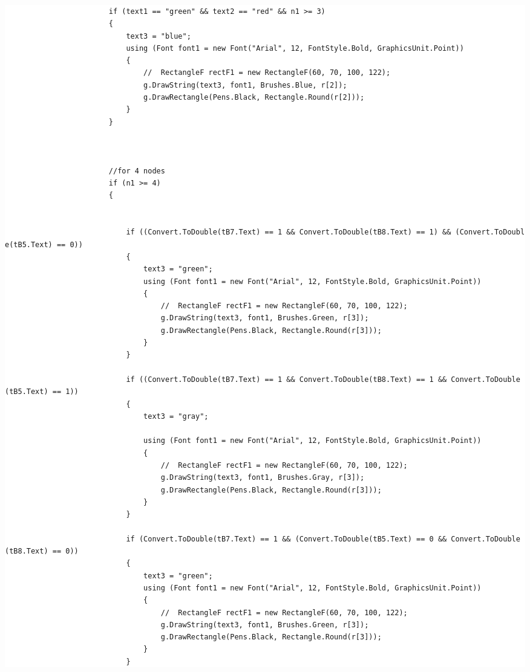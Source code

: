                             if (text1 == "green" && text2 == "red" && n1 >= 3)
                            {
                                text3 = "blue";
                                using (Font font1 = new Font("Arial", 12, FontStyle.Bold, GraphicsUnit.Point))
                                {
                                    //  RectangleF rectF1 = new RectangleF(60, 70, 100, 122);
                                    g.DrawString(text3, font1, Brushes.Blue, r[2]);
                                    g.DrawRectangle(Pens.Black, Rectangle.Round(r[2]));
                                }
                            }



                            //for 4 nodes
                            if (n1 >= 4)
                            {


                                if ((Convert.ToDouble(tB7.Text) == 1 && Convert.ToDouble(tB8.Text) == 1) && (Convert.ToDouble(tB5.Text) == 0))
                                {
                                    text3 = "green";
                                    using (Font font1 = new Font("Arial", 12, FontStyle.Bold, GraphicsUnit.Point))
                                    {
                                        //  RectangleF rectF1 = new RectangleF(60, 70, 100, 122);
                                        g.DrawString(text3, font1, Brushes.Green, r[3]);
                                        g.DrawRectangle(Pens.Black, Rectangle.Round(r[3]));
                                    }
                                }

                                if ((Convert.ToDouble(tB7.Text) == 1 && Convert.ToDouble(tB8.Text) == 1 && Convert.ToDouble(tB5.Text) == 1))
                                {
                                    text3 = "gray";

                                    using (Font font1 = new Font("Arial", 12, FontStyle.Bold, GraphicsUnit.Point))
                                    {
                                        //  RectangleF rectF1 = new RectangleF(60, 70, 100, 122);
                                        g.DrawString(text3, font1, Brushes.Gray, r[3]);
                                        g.DrawRectangle(Pens.Black, Rectangle.Round(r[3]));
                                    }
                                }

                                if (Convert.ToDouble(tB7.Text) == 1 && (Convert.ToDouble(tB5.Text) == 0 && Convert.ToDouble(tB8.Text) == 0))
                                {
                                    text3 = "green";
                                    using (Font font1 = new Font("Arial", 12, FontStyle.Bold, GraphicsUnit.Point))
                                    {
                                        //  RectangleF rectF1 = new RectangleF(60, 70, 100, 122);
                                        g.DrawString(text3, font1, Brushes.Green, r[3]);
                                        g.DrawRectangle(Pens.Black, Rectangle.Round(r[3]));
                                    }
                                }
